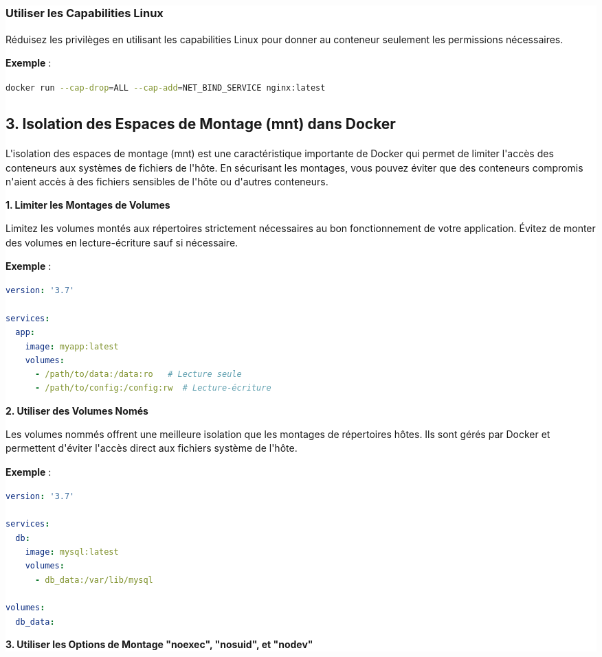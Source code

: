 ### Utiliser les Capabilities Linux

Réduisez les privilèges en utilisant les capabilities Linux pour donner au conteneur seulement les permissions nécessaires.

**Exemple** :

```bash
docker run --cap-drop=ALL --cap-add=NET_BIND_SERVICE nginx:latest
```


## 3. Isolation des Espaces de Montage (mnt) dans Docker

L'isolation des espaces de montage (mnt) est une caractéristique importante de Docker qui permet de limiter l'accès des conteneurs aux systèmes de fichiers de l'hôte. En sécurisant les montages, vous pouvez éviter que des conteneurs compromis n'aient accès à des fichiers sensibles de l'hôte ou d'autres conteneurs.

**1. Limiter les Montages de Volumes**

Limitez les volumes montés aux répertoires strictement nécessaires au bon fonctionnement de votre application. Évitez de monter des volumes en lecture-écriture sauf si nécessaire.

**Exemple** :
```yaml
version: '3.7'

services:
  app:
    image: myapp:latest
    volumes:
      - /path/to/data:/data:ro   # Lecture seule
      - /path/to/config:/config:rw  # Lecture-écriture
```

**2. Utiliser des Volumes Només**

Les volumes nommés offrent une meilleure isolation que les montages de répertoires hôtes. Ils sont gérés par Docker et permettent d'éviter l'accès direct aux fichiers système de l'hôte.

**Exemple** :

```yaml
version: '3.7'

services:
  db:
    image: mysql:latest
    volumes:
      - db_data:/var/lib/mysql

volumes:
  db_data:
```

**3. Utiliser les Options de Montage "noexec", "nosuid", et "nodev"**

